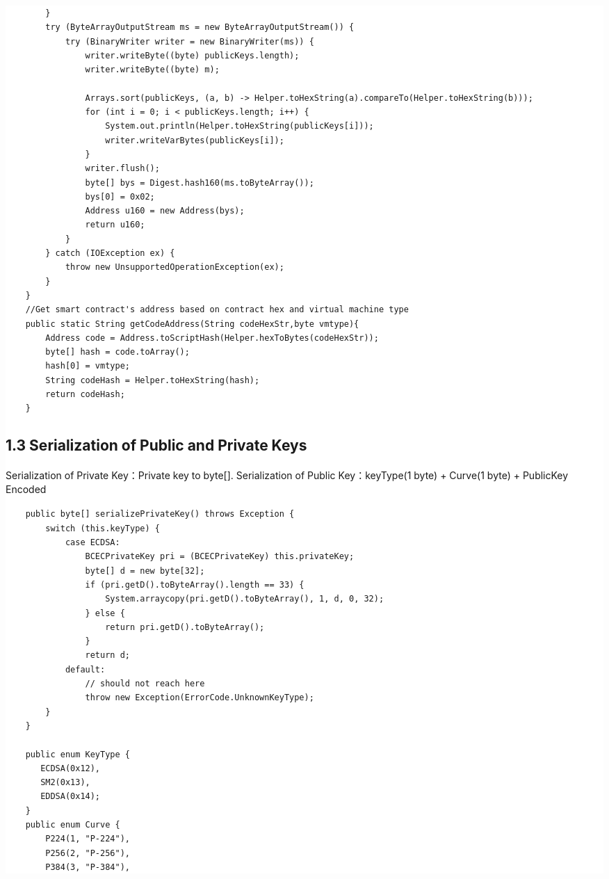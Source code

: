 ```
        }
        try (ByteArrayOutputStream ms = new ByteArrayOutputStream()) {
            try (BinaryWriter writer = new BinaryWriter(ms)) {
                writer.writeByte((byte) publicKeys.length);
                writer.writeByte((byte) m);

                Arrays.sort(publicKeys, (a, b) -> Helper.toHexString(a).compareTo(Helper.toHexString(b)));
                for (int i = 0; i < publicKeys.length; i++) {
                    System.out.println(Helper.toHexString(publicKeys[i]));
                    writer.writeVarBytes(publicKeys[i]);
                }
                writer.flush();
                byte[] bys = Digest.hash160(ms.toByteArray());
                bys[0] = 0x02;
                Address u160 = new Address(bys);
                return u160;
            }
        } catch (IOException ex) {
            throw new UnsupportedOperationException(ex);
        }
    }
    //Get smart contract's address based on contract hex and virtual machine type
    public static String getCodeAddress(String codeHexStr,byte vmtype){
        Address code = Address.toScriptHash(Helper.hexToBytes(codeHexStr));
        byte[] hash = code.toArray();
        hash[0] = vmtype;
        String codeHash = Helper.toHexString(hash);
        return codeHash;
    }
```
## 1.3 Serialization of Public and Private Keys
Serialization of Private Key：Private key to byte[].
Serialization of Public Key：keyType(1 byte) + Curve(1 byte) +  PublicKey Encoded

```
    public byte[] serializePrivateKey() throws Exception {
        switch (this.keyType) {
            case ECDSA:
                BCECPrivateKey pri = (BCECPrivateKey) this.privateKey;
                byte[] d = new byte[32];
                if (pri.getD().toByteArray().length == 33) {
                    System.arraycopy(pri.getD().toByteArray(), 1, d, 0, 32);
                } else {
                    return pri.getD().toByteArray();
                }
                return d;
            default:
                // should not reach here
                throw new Exception(ErrorCode.UnknownKeyType);
        }
    }
    
    public enum KeyType {
       ECDSA(0x12),
       SM2(0x13),
       EDDSA(0x14);
    }
    public enum Curve {
        P224(1, "P-224"),
        P256(2, "P-256"),
        P384(3, "P-384"),
```